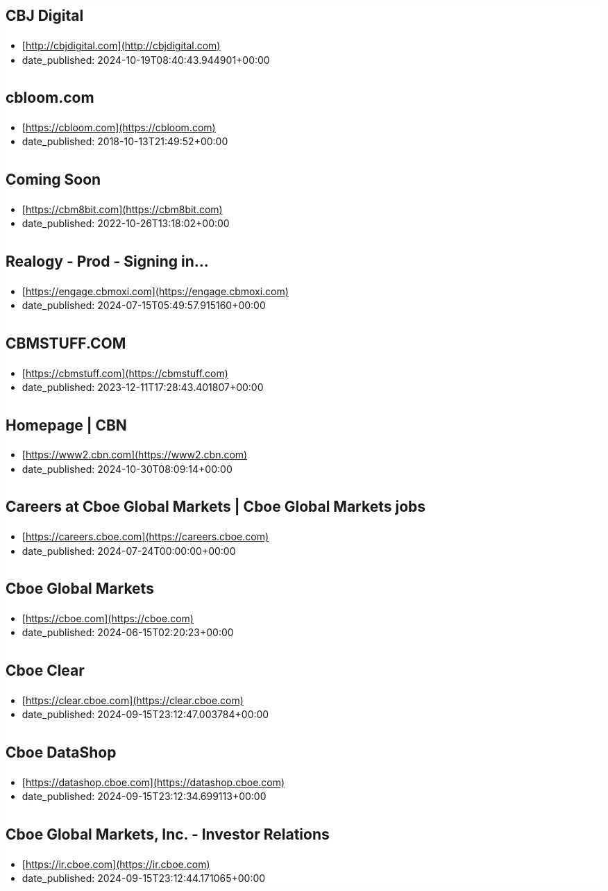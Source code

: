  ## CBJ Digital
 - [http://cbjdigital.com](http://cbjdigital.com)
 - date_published: 2024-10-19T08:40:43.944901+00:00

 ## cbloom.com
 - [https://cbloom.com](https://cbloom.com)
 - date_published: 2018-10-13T21:49:52+00:00

 ## Coming Soon
 - [https://cbm8bit.com](https://cbm8bit.com)
 - date_published: 2022-10-26T13:18:02+00:00

 ## Realogy - Prod - Signing in...
 - [https://engage.cbmoxi.com](https://engage.cbmoxi.com)
 - date_published: 2024-07-15T05:49:57.915160+00:00

 ## CBMSTUFF.COM
 - [https://cbmstuff.com](https://cbmstuff.com)
 - date_published: 2023-12-11T17:28:43.401807+00:00

 ## Homepage | CBN
 - [https://www2.cbn.com](https://www2.cbn.com)
 - date_published: 2024-10-30T08:09:14+00:00

 ## Careers at Cboe Global Markets | Cboe Global Markets jobs
 - [https://careers.cboe.com](https://careers.cboe.com)
 - date_published: 2024-07-24T00:00:00+00:00

 ## Cboe Global Markets
 - [https://cboe.com](https://cboe.com)
 - date_published: 2024-06-15T02:20:23+00:00

 ## Cboe Clear
 - [https://clear.cboe.com](https://clear.cboe.com)
 - date_published: 2024-09-15T23:12:47.003784+00:00

 ## Cboe DataShop
 - [https://datashop.cboe.com](https://datashop.cboe.com)
 - date_published: 2024-09-15T23:12:34.699113+00:00

 ## Cboe Global Markets, Inc. - Investor Relations
 - [https://ir.cboe.com](https://ir.cboe.com)
 - date_published: 2024-09-15T23:12:44.171065+00:00
